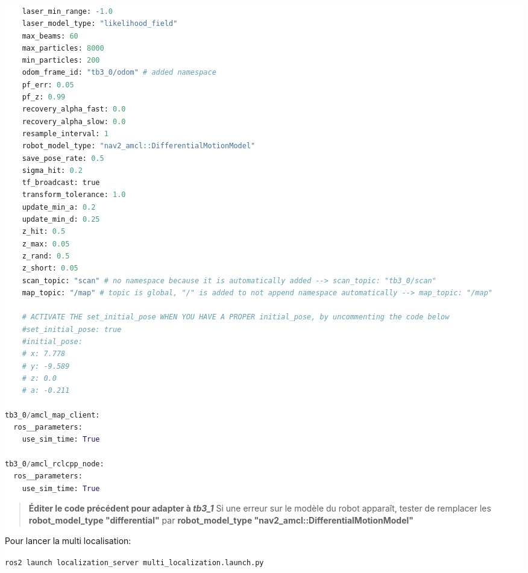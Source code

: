 ```python
    laser_min_range: -1.0
    laser_model_type: "likelihood_field"
    max_beams: 60
    max_particles: 8000
    min_particles: 200
    odom_frame_id: "tb3_0/odom" # added namespace
    pf_err: 0.05
    pf_z: 0.99
    recovery_alpha_fast: 0.0
    recovery_alpha_slow: 0.0
    resample_interval: 1
    robot_model_type: "nav2_amcl::DifferentialMotionModel"
    save_pose_rate: 0.5
    sigma_hit: 0.2
    tf_broadcast: true
    transform_tolerance: 1.0
    update_min_a: 0.2
    update_min_d: 0.25
    z_hit: 0.5
    z_max: 0.05
    z_rand: 0.5
    z_short: 0.05
    scan_topic: "scan" # no namespace because it is automatically added --> scan_topic: "tb3_0/scan"
    map_topic: "/map" # topic is global, "/" is added to not append namespace automatically --> map_topic: "/map"

    # ACTIVATE THE set_initial_pose WHEN YOU HAVE A PROPER initial_pose, by uncommenting the code below
    #set_initial_pose: true
    #initial_pose:
    # x: 7.778
    # y: -9.589
    # z: 0.0
    # a: -0.211

tb3_0/amcl_map_client:
  ros__parameters:
    use_sim_time: True

tb3_0/amcl_rclcpp_node:
  ros__parameters:
    use_sim_time: True
```

> **Éditer le code précédent pour adapter à *tb3_1***
> Si une erreur sur le modèle du robot apparaît, tester de remplacer les **robot_model_type "differential"** par **robot_model_type "nav2_amcl::DifferentialMotionModel"**

Pour lancer la multi localisation:

```bash
ros2 launch localization_server multi_localization.launch.py
```
